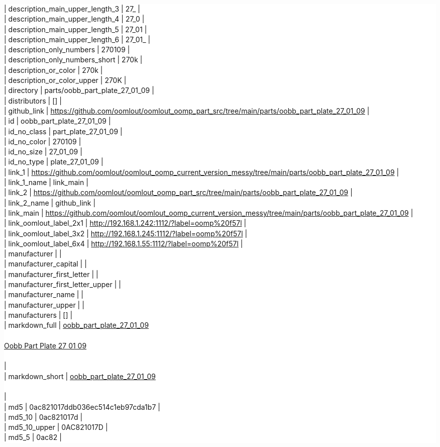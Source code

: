| description_main_upper_length_3 | 27_ |  
| description_main_upper_length_4 | 27_0 |  
| description_main_upper_length_5 | 27_01 |  
| description_main_upper_length_6 | 27_01_ |  
| description_only_numbers | 270109 |  
| description_only_numbers_short | 270k |  
| description_or_color | 270k |  
| description_or_color_upper | 270K |  
| directory | parts/oobb_part_plate_27_01_09 |  
| distributors | [] |  
| github_link | https://github.com/oomlout/oomlout_oomp_part_src/tree/main/parts/oobb_part_plate_27_01_09 |  
| id | oobb_part_plate_27_01_09 |  
| id_no_class | part_plate_27_01_09 |  
| id_no_color | 270109 |  
| id_no_size | 27_01_09 |  
| id_no_type | plate_27_01_09 |  
| link_1 | https://github.com/oomlout/oomlout_oomp_current_version_messy/tree/main/parts/oobb_part_plate_27_01_09 |  
| link_1_name | link_main |  
| link_2 | https://github.com/oomlout/oomlout_oomp_part_src/tree/main/parts/oobb_part_plate_27_01_09 |  
| link_2_name | github_link |  
| link_main | https://github.com/oomlout/oomlout_oomp_current_version_messy/tree/main/parts/oobb_part_plate_27_01_09 |  
| link_oomlout_label_2x1 | http://192.168.1.242:1112/?label=oomp%20f57l |  
| link_oomlout_label_3x2 | http://192.168.1.245:1112/?label=oomp%20f57l |  
| link_oomlout_label_6x4 | http://192.168.1.55:1112/?label=oomp%20f57l |  
| manufacturer |  |  
| manufacturer_capital |  |  
| manufacturer_first_letter |  |  
| manufacturer_first_letter_upper |  |  
| manufacturer_name |  |  
| manufacturer_upper |  |  
| manufacturers | [] |  
| markdown_full | [oobb_part_plate_27_01_09](https://github.com/oomlout/oomlout_oomp_current_version_messy/tree/main/parts/oobb_part_plate_27_01_09)<br>[](https://github.com/oomlout/oomlout_oomp_current_version_messy/tree/main/parts/oobb_part_plate_27_01_09)<br>[Oobb Part Plate 27 01 09](https://github.com/oomlout/oomlout_oomp_current_version_messy/tree/main/parts/oobb_part_plate_27_01_09)<br><br> |  
| markdown_short | [oobb_part_plate_27_01_09](https://github.com/oomlout/oomlout_oomp_current_version_messy/tree/main/parts/oobb_part_plate_27_01_09)<br><br> |  
| md5 | 0ac821017ddb036ec514c1eb97cda1b7 |  
| md5_10 | 0ac821017d |  
| md5_10_upper | 0AC821017D |  
| md5_5 | 0ac82 |  